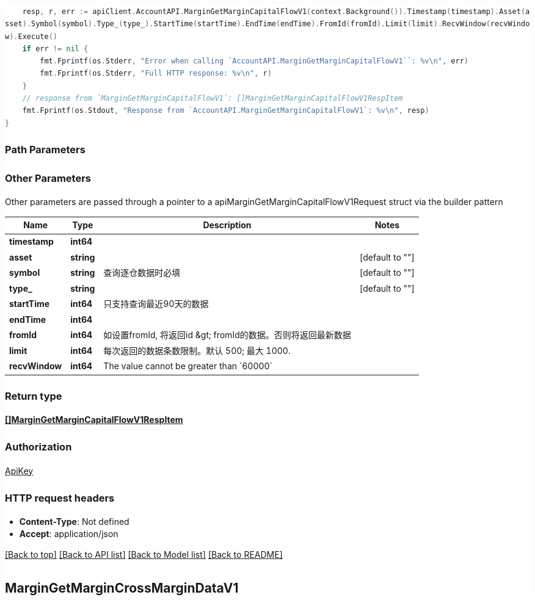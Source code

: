 ```go
	resp, r, err := apiClient.AccountAPI.MarginGetMarginCapitalFlowV1(context.Background()).Timestamp(timestamp).Asset(asset).Symbol(symbol).Type_(type_).StartTime(startTime).EndTime(endTime).FromId(fromId).Limit(limit).RecvWindow(recvWindow).Execute()
	if err != nil {
		fmt.Fprintf(os.Stderr, "Error when calling `AccountAPI.MarginGetMarginCapitalFlowV1``: %v\n", err)
		fmt.Fprintf(os.Stderr, "Full HTTP response: %v\n", r)
	}
	// response from `MarginGetMarginCapitalFlowV1`: []MarginGetMarginCapitalFlowV1RespItem
	fmt.Fprintf(os.Stdout, "Response from `AccountAPI.MarginGetMarginCapitalFlowV1`: %v\n", resp)
}
```

### Path Parameters



### Other Parameters

Other parameters are passed through a pointer to a apiMarginGetMarginCapitalFlowV1Request struct via the builder pattern


Name | Type | Description  | Notes
------------- | ------------- | ------------- | -------------
 **timestamp** | **int64** |  | 
 **asset** | **string** |  | [default to &quot;&quot;]
 **symbol** | **string** | 查询逐仓数据时必填 | [default to &quot;&quot;]
 **type_** | **string** |  | [default to &quot;&quot;]
 **startTime** | **int64** | 只支持查询最近90天的数据 | 
 **endTime** | **int64** |  | 
 **fromId** | **int64** | 如设置fromId, 将返回id &amp;gt; fromId的数据。否则将返回最新数据 | 
 **limit** | **int64** | 每次返回的数据条数限制。默认 500; 最大 1000. | 
 **recvWindow** | **int64** | The value cannot be greater than &#x60;60000&#x60; | 

### Return type

[**[]MarginGetMarginCapitalFlowV1RespItem**](MarginGetMarginCapitalFlowV1RespItem.md)

### Authorization

[ApiKey](../README.md#ApiKey)

### HTTP request headers

- **Content-Type**: Not defined
- **Accept**: application/json

[[Back to top]](#) [[Back to API list]](../README.md#documentation-for-api-endpoints)
[[Back to Model list]](../README.md#documentation-for-models)
[[Back to README]](../README.md)


## MarginGetMarginCrossMarginDataV1
